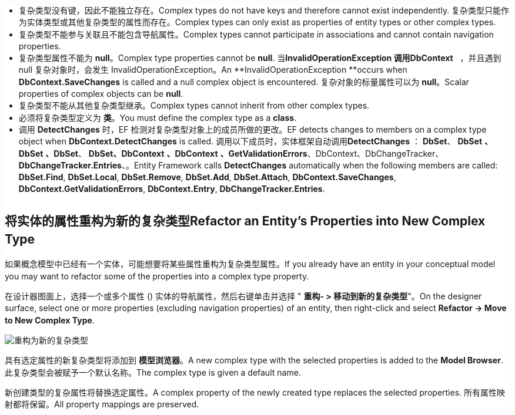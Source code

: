 -   <span data-ttu-id="3bc92-113">复杂类型没有键，因此不能独立存在。</span><span class="sxs-lookup"><span data-stu-id="3bc92-113">Complex types do not have keys and therefore cannot exist independently.</span></span> <span data-ttu-id="3bc92-114">复杂类型只能作为实体类型或其他复杂类型的属性而存在。</span><span class="sxs-lookup"><span data-stu-id="3bc92-114">Complex types can only exist as properties of entity types or other complex types.</span></span>
-   <span data-ttu-id="3bc92-115">复杂类型不能参与关联且不能包含导航属性。</span><span class="sxs-lookup"><span data-stu-id="3bc92-115">Complex types cannot participate in associations and cannot contain navigation properties.</span></span>
-   <span data-ttu-id="3bc92-116">复杂类型属性不能为 **null**。</span><span class="sxs-lookup"><span data-stu-id="3bc92-116">Complex type properties cannot be **null**.</span></span> <span data-ttu-id="3bc92-117">当**InvalidOperationException **调用**DbContext**   ，并且遇到 null 复杂对象时，会发生 InvalidOperationException。</span><span class="sxs-lookup"><span data-stu-id="3bc92-117">An **InvalidOperationException **occurs when **DbContext.SaveChanges** is called and a null complex object is encountered.</span></span> <span data-ttu-id="3bc92-118">复杂对象的标量属性可以为 **null**。</span><span class="sxs-lookup"><span data-stu-id="3bc92-118">Scalar properties of complex objects can be **null**.</span></span>
-   <span data-ttu-id="3bc92-119">复杂类型不能从其他复杂类型继承。</span><span class="sxs-lookup"><span data-stu-id="3bc92-119">Complex types cannot inherit from other complex types.</span></span>
-   <span data-ttu-id="3bc92-120">必须将复杂类型定义为 **类**。</span><span class="sxs-lookup"><span data-stu-id="3bc92-120">You must define the complex type as a **class**.</span></span> 
-   <span data-ttu-id="3bc92-121">调用 **DetectChanges** 时，EF 检测对复杂类型对象上的成员所做的更改。</span><span class="sxs-lookup"><span data-stu-id="3bc92-121">EF detects changes to members on a complex type object when **DbContext.DetectChanges** is called.</span></span> <span data-ttu-id="3bc92-122">调用以下成员时，实体框架自动调用**DetectChanges** ： **DbSet**、 **DbSet** **、** **DbSet** **、DbSet**、 **DbSet、DbContext** **、DbContext** **、GetValidationErrors**、DbContext、DbChangeTracker、 **DbChangeTracker.Entries**、。</span><span class="sxs-lookup"><span data-stu-id="3bc92-122">Entity Framework calls **DetectChanges** automatically when the following members are called: **DbSet.Find**, **DbSet.Local**, **DbSet.Remove**, **DbSet.Add**, **DbSet.Attach**, **DbContext.SaveChanges**, **DbContext.GetValidationErrors**, **DbContext.Entry**, **DbChangeTracker.Entries**.</span></span>

## <a name="refactor-an-entitys-properties-into-new-complex-type"></a><span data-ttu-id="3bc92-123">将实体的属性重构为新的复杂类型</span><span class="sxs-lookup"><span data-stu-id="3bc92-123">Refactor an Entity’s Properties into New Complex Type</span></span>

<span data-ttu-id="3bc92-124">如果概念模型中已经有一个实体，可能想要将某些属性重构为复杂类型属性。</span><span class="sxs-lookup"><span data-stu-id="3bc92-124">If you already have an entity in your conceptual model you may want to refactor some of the properties into a complex type property.</span></span>

<span data-ttu-id="3bc92-125">在设计器图面上，选择一个或多个属性 () 实体的导航属性，然后右键单击并选择 " **重构- &gt; 移动到新的复杂类型**"。</span><span class="sxs-lookup"><span data-stu-id="3bc92-125">On the designer surface, select one or more properties (excluding navigation properties) of an entity, then right-click and select **Refactor -&gt; Move to New Complex Type**.</span></span>

![重构为新的复杂类型](~/ef6/media/refactor.png)

<span data-ttu-id="3bc92-127">具有选定属性的新复杂类型将添加到 **模型浏览器**。</span><span class="sxs-lookup"><span data-stu-id="3bc92-127">A new complex type with the selected properties is added to the **Model Browser**.</span></span> <span data-ttu-id="3bc92-128">此复杂类型会被赋予一个默认名称。</span><span class="sxs-lookup"><span data-stu-id="3bc92-128">The complex type is given a default name.</span></span>

<span data-ttu-id="3bc92-129">新创建类型的复杂属性将替换选定属性。</span><span class="sxs-lookup"><span data-stu-id="3bc92-129">A complex property of the newly created type replaces the selected properties.</span></span> <span data-ttu-id="3bc92-130">所有属性映射都将保留。</span><span class="sxs-lookup"><span data-stu-id="3bc92-130">All property mappings are preserved.</span></span>

